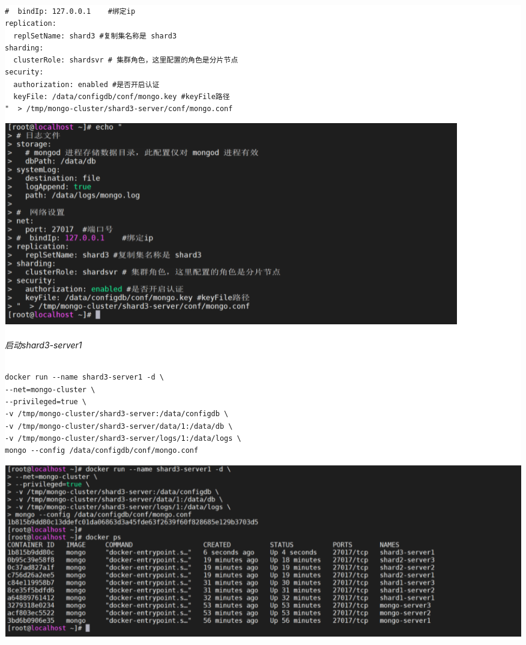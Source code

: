 ```shell
#  bindIp: 127.0.0.1    #绑定ip
replication:
  replSetName: shard3 #复制集名称是 shard3
sharding:
  clusterRole: shardsvr # 集群角色，这里配置的角色是分片节点
security:
  authorization: enabled #是否开启认证
  keyFile: /data/configdb/conf/mongo.key #keyFile路径
"  > /tmp/mongo-cluster/shard3-server/conf/mongo.conf
```

![](MongoDB集群搭建/image-20240506170713604.png)

###### 启动shard3-server1

```shell
docker run --name shard3-server1 -d \
--net=mongo-cluster \
--privileged=true \
-v /tmp/mongo-cluster/shard3-server:/data/configdb \
-v /tmp/mongo-cluster/shard3-server/data/1:/data/db \
-v /tmp/mongo-cluster/shard3-server/logs/1:/data/logs \
mongo --config /data/configdb/conf/mongo.conf
```

![](MongoDB集群搭建/image-20240506170700140.png)
